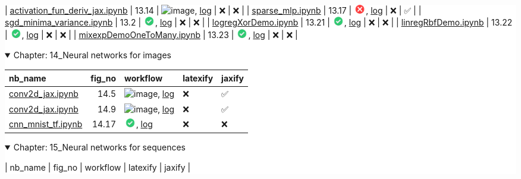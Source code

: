| [activation_fun_deriv_jax.ipynb](https://colab.research.google.com/github/probml/pyprobml/blob/master/notebooks/book1/13/activation_fun_deriv_jax.ipynb)         |    13.14 | <img width="20" alt="image" src=https://raw.githubusercontent.com/kp-forks/pyprobml/workflow_testing_indicator/notebooks/book1/13/activation_fun_deriv_jax.png>, [log](https://raw.githubusercontent.com/kp-forks/pyprobml/workflow_testing_indicator/notebooks/book1/13/activation_fun_deriv_jax.log)         | &#10060;   | &#10060; |
| [sparse_mlp.ipynb](https://colab.research.google.com/github/probml/pyprobml/blob/master/notebooks/book1/13/sparse_mlp.ipynb)                                     |    13.17 | <img width="20" alt="image" src=https://raw.githubusercontent.com/kp-forks/pyprobml/workflow_testing_indicator/notebooks/book1/13/sparse_mlp.png>, [log](https://raw.githubusercontent.com/kp-forks/pyprobml/workflow_testing_indicator/notebooks/book1/13/sparse_mlp.log)                                     | &#10060;   | &#9989;  |
| [sgd_minima_variance.ipynb](https://colab.research.google.com/github/probml/pyprobml/blob/master/notebooks/book1/13/sgd_minima_variance.ipynb)                   |    13.2  | <img width="20" alt="image" src=https://raw.githubusercontent.com/kp-forks/pyprobml/workflow_testing_indicator/notebooks/book1/13/sgd_minima_variance.png>, [log](https://raw.githubusercontent.com/kp-forks/pyprobml/workflow_testing_indicator/notebooks/book1/13/sgd_minima_variance.log)                   | &#10060;   | &#10060; |
| [logregXorDemo.ipynb](https://colab.research.google.com/github/probml/pyprobml/blob/master/notebooks/book1/13/logregXorDemo.ipynb)                               |    13.21 | <img width="20" alt="image" src=https://raw.githubusercontent.com/kp-forks/pyprobml/workflow_testing_indicator/notebooks/book1/13/logregXorDemo.png>, [log](https://raw.githubusercontent.com/kp-forks/pyprobml/workflow_testing_indicator/notebooks/book1/13/logregXorDemo.log)                               | &#10060;   | &#10060; |
| [linregRbfDemo.ipynb](https://colab.research.google.com/github/probml/pyprobml/blob/master/notebooks/book1/13/linregRbfDemo.ipynb)                               |    13.22 | <img width="20" alt="image" src=https://raw.githubusercontent.com/kp-forks/pyprobml/workflow_testing_indicator/notebooks/book1/13/linregRbfDemo.png>, [log](https://raw.githubusercontent.com/kp-forks/pyprobml/workflow_testing_indicator/notebooks/book1/13/linregRbfDemo.log)                               | &#10060;   | &#10060; |
| [mixexpDemoOneToMany.ipynb](https://colab.research.google.com/github/probml/pyprobml/blob/master/notebooks/book1/13/mixexpDemoOneToMany.ipynb)                   |    13.23 | <img width="20" alt="image" src=https://raw.githubusercontent.com/kp-forks/pyprobml/workflow_testing_indicator/notebooks/book1/13/mixexpDemoOneToMany.png>, [log](https://raw.githubusercontent.com/kp-forks/pyprobml/workflow_testing_indicator/notebooks/book1/13/mixexpDemoOneToMany.log)                   | &#10060;   | &#10060; |
</details>

<details open>
<summary>Chapter: 14_Neural networks for images</summary>

| nb_name                                                                                                                          |   fig_no | workflow                                                                                                                                                                                                                                                                       | latexify   | jaxify   |
|:---------------------------------------------------------------------------------------------------------------------------------|---------:|:-------------------------------------------------------------------------------------------------------------------------------------------------------------------------------------------------------------------------------------------------------------------------------|:-----------|:---------|
| [conv2d_jax.ipynb](https://colab.research.google.com/github/probml/pyprobml/blob/master/notebooks/book1/14/conv2d_jax.ipynb)     |    14.5  | <img width="20" alt="image" src=https://raw.githubusercontent.com/kp-forks/pyprobml/workflow_testing_indicator/notebooks/book1/14/conv2d_jax.png>, [log](https://raw.githubusercontent.com/kp-forks/pyprobml/workflow_testing_indicator/notebooks/book1/14/conv2d_jax.log)     | &#10060;   | &#9989;  |
| [conv2d_jax.ipynb](https://colab.research.google.com/github/probml/pyprobml/blob/master/notebooks/book1/14/conv2d_jax.ipynb)     |    14.9  | <img width="20" alt="image" src=https://raw.githubusercontent.com/kp-forks/pyprobml/workflow_testing_indicator/notebooks/book1/14/conv2d_jax.png>, [log](https://raw.githubusercontent.com/kp-forks/pyprobml/workflow_testing_indicator/notebooks/book1/14/conv2d_jax.log)     | &#10060;   | &#9989;  |
| [cnn_mnist_tf.ipynb](https://colab.research.google.com/github/probml/pyprobml/blob/master/notebooks/book1/14/cnn_mnist_tf.ipynb) |    14.17 | <img width="20" alt="image" src=https://raw.githubusercontent.com/kp-forks/pyprobml/workflow_testing_indicator/notebooks/book1/14/cnn_mnist_tf.png>, [log](https://raw.githubusercontent.com/kp-forks/pyprobml/workflow_testing_indicator/notebooks/book1/14/cnn_mnist_tf.log) | &#10060;   | &#10060; |
</details>

<details open>
<summary>Chapter: 15_Neural networks for sequences</summary>

| nb_name                                                                                                                                                        |   fig_no | workflow                                                                                                                                                                                                                                                                                                     | latexify   | jaxify   |